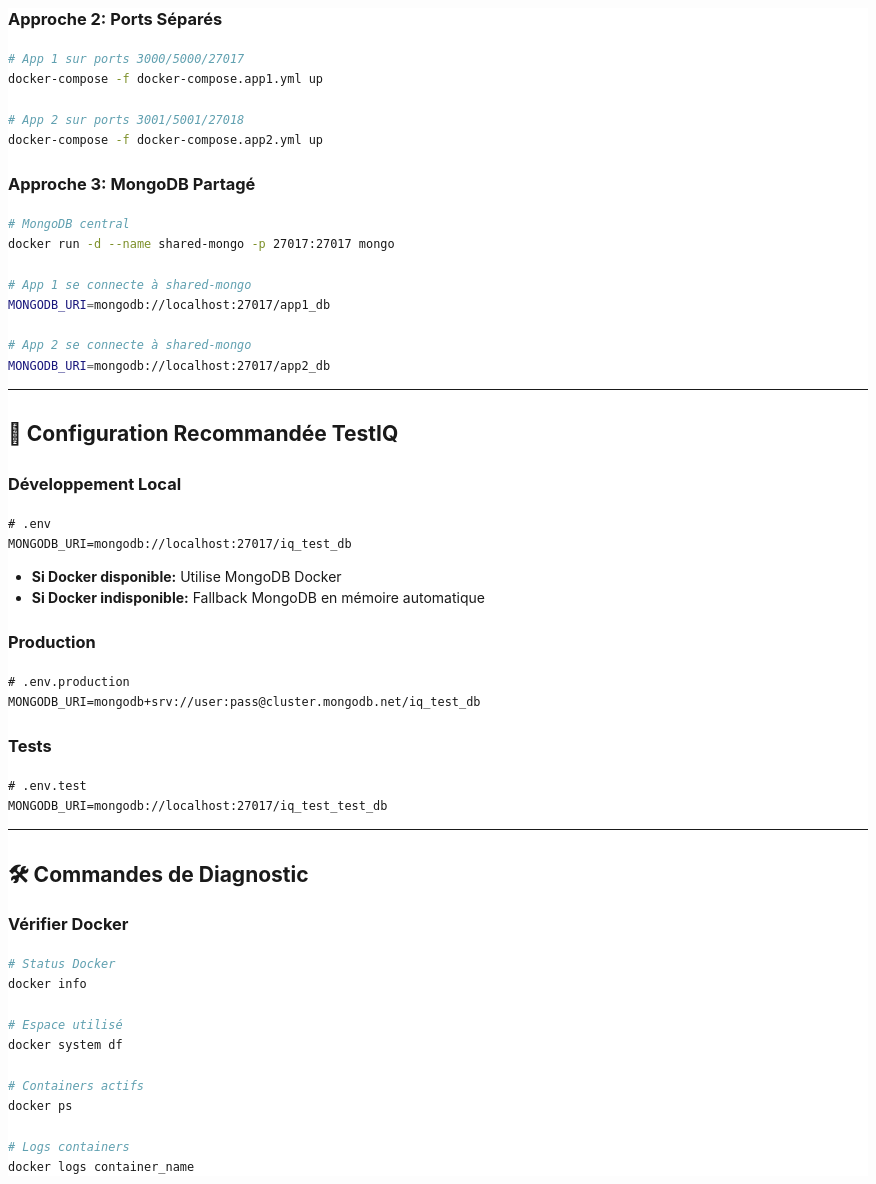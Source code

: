 ### **Approche 2: Ports Séparés** 
```bash
# App 1 sur ports 3000/5000/27017
docker-compose -f docker-compose.app1.yml up

# App 2 sur ports 3001/5001/27018  
docker-compose -f docker-compose.app2.yml up
```

### **Approche 3: MongoDB Partagé**
```bash
# MongoDB central
docker run -d --name shared-mongo -p 27017:27017 mongo

# App 1 se connecte à shared-mongo
MONGODB_URI=mongodb://localhost:27017/app1_db

# App 2 se connecte à shared-mongo  
MONGODB_URI=mongodb://localhost:27017/app2_db
```

---

## 🎯 **Configuration Recommandée TestIQ**

### **Développement Local**
```env
# .env
MONGODB_URI=mongodb://localhost:27017/iq_test_db
```
- **Si Docker disponible:** Utilise MongoDB Docker
- **Si Docker indisponible:** Fallback MongoDB en mémoire automatique

### **Production**
```env
# .env.production
MONGODB_URI=mongodb+srv://user:pass@cluster.mongodb.net/iq_test_db
```

### **Tests**
```env  
# .env.test
MONGODB_URI=mongodb://localhost:27017/iq_test_test_db
```

---

## 🛠️ **Commandes de Diagnostic**

### **Vérifier Docker**
```bash
# Status Docker
docker info

# Espace utilisé
docker system df

# Containers actifs
docker ps

# Logs containers
docker logs container_name
```
